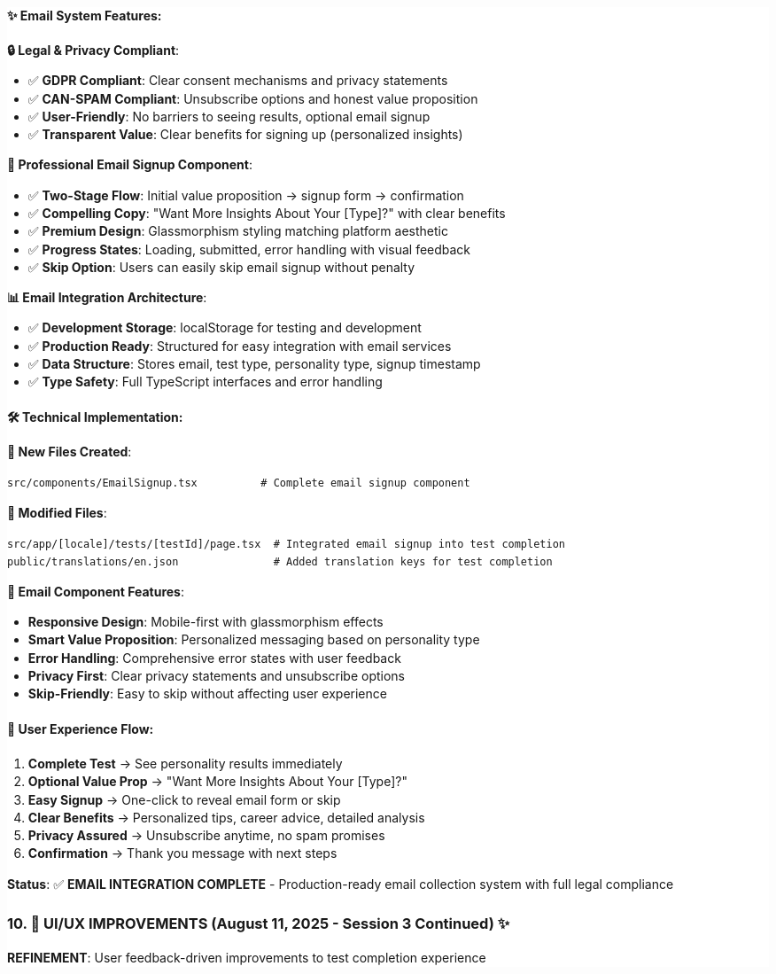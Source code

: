 #### ✨ Email System Features:

**🔒 Legal & Privacy Compliant**:
- ✅ **GDPR Compliant**: Clear consent mechanisms and privacy statements
- ✅ **CAN-SPAM Compliant**: Unsubscribe options and honest value proposition
- ✅ **User-Friendly**: No barriers to seeing results, optional email signup
- ✅ **Transparent Value**: Clear benefits for signing up (personalized insights)

**🎨 Professional Email Signup Component**:
- ✅ **Two-Stage Flow**: Initial value proposition → signup form → confirmation
- ✅ **Compelling Copy**: "Want More Insights About Your [Type]?" with clear benefits
- ✅ **Premium Design**: Glassmorphism styling matching platform aesthetic
- ✅ **Progress States**: Loading, submitted, error handling with visual feedback
- ✅ **Skip Option**: Users can easily skip email signup without penalty

**📊 Email Integration Architecture**:
- ✅ **Development Storage**: localStorage for testing and development
- ✅ **Production Ready**: Structured for easy integration with email services
- ✅ **Data Structure**: Stores email, test type, personality type, signup timestamp
- ✅ **Type Safety**: Full TypeScript interfaces and error handling

#### 🛠️ Technical Implementation:

**📁 New Files Created**:
```
src/components/EmailSignup.tsx          # Complete email signup component
```

**🔧 Modified Files**:
```
src/app/[locale]/tests/[testId]/page.tsx  # Integrated email signup into test completion
public/translations/en.json               # Added translation keys for test completion
```

**🎯 Email Component Features**:
- **Responsive Design**: Mobile-first with glassmorphism effects
- **Smart Value Proposition**: Personalized messaging based on personality type
- **Error Handling**: Comprehensive error states with user feedback
- **Privacy First**: Clear privacy statements and unsubscribe options
- **Skip-Friendly**: Easy to skip without affecting user experience

#### 📧 User Experience Flow:
1. **Complete Test** → See personality results immediately
2. **Optional Value Prop** → "Want More Insights About Your [Type]?"
3. **Easy Signup** → One-click to reveal email form or skip
4. **Clear Benefits** → Personalized tips, career advice, detailed analysis
5. **Privacy Assured** → Unsubscribe anytime, no spam promises
6. **Confirmation** → Thank you message with next steps

**Status**: ✅ **EMAIL INTEGRATION COMPLETE** - Production-ready email collection system with full legal compliance

### 10. 🎯 UI/UX IMPROVEMENTS (August 11, 2025 - Session 3 Continued) ✨
**REFINEMENT**: User feedback-driven improvements to test completion experience
